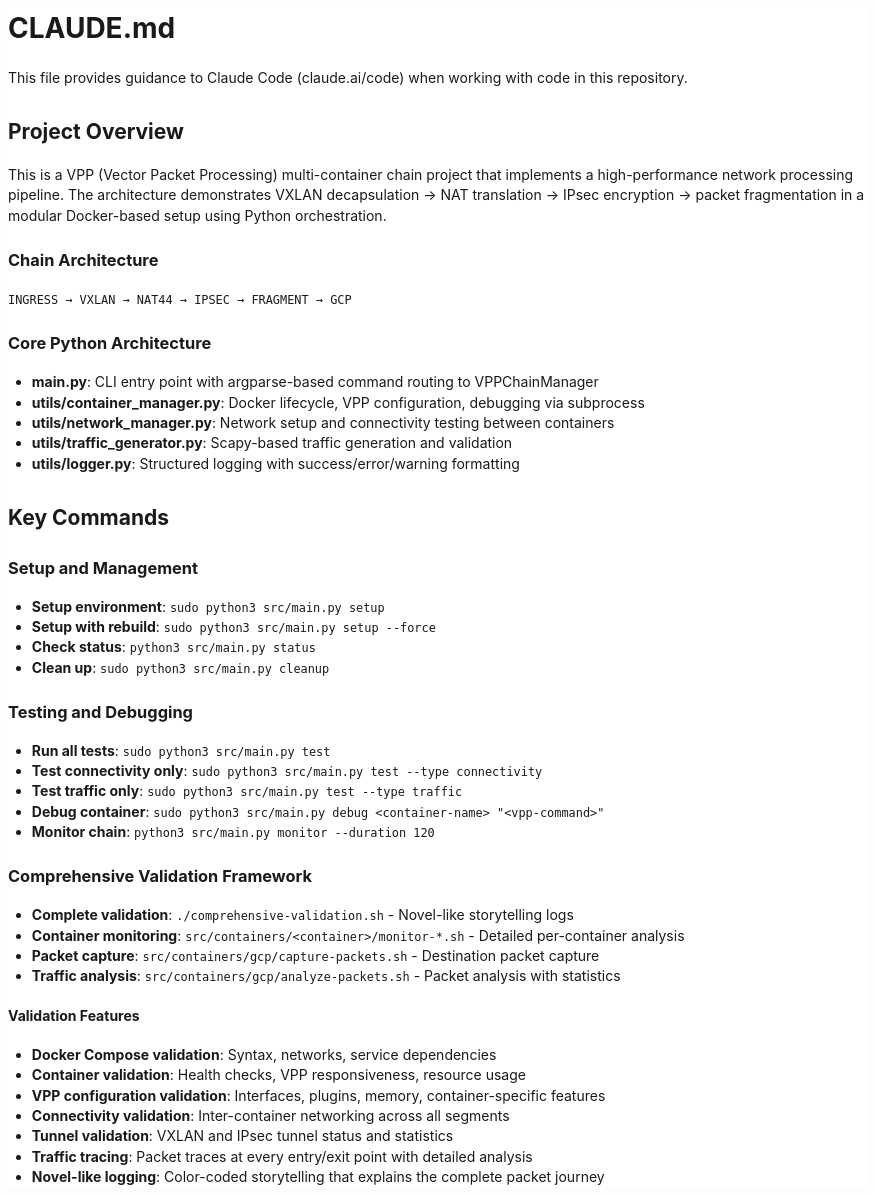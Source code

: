 # CLAUDE.md

This file provides guidance to Claude Code (claude.ai/code) when working with code in this repository.

## Project Overview

This is a VPP (Vector Packet Processing) multi-container chain project that implements a high-performance network processing pipeline. The architecture demonstrates VXLAN decapsulation → NAT translation → IPsec encryption → packet fragmentation in a modular Docker-based setup using Python orchestration.

### Chain Architecture
```
INGRESS → VXLAN → NAT44 → IPSEC → FRAGMENT → GCP
```

### Core Python Architecture
- **main.py**: CLI entry point with argparse-based command routing to VPPChainManager
- **utils/container_manager.py**: Docker lifecycle, VPP configuration, debugging via subprocess
- **utils/network_manager.py**: Network setup and connectivity testing between containers
- **utils/traffic_generator.py**: Scapy-based traffic generation and validation
- **utils/logger.py**: Structured logging with success/error/warning formatting

## Key Commands

### Setup and Management
- **Setup environment**: `sudo python3 src/main.py setup`
- **Setup with rebuild**: `sudo python3 src/main.py setup --force`
- **Check status**: `python3 src/main.py status`
- **Clean up**: `sudo python3 src/main.py cleanup`

### Testing and Debugging
- **Run all tests**: `sudo python3 src/main.py test`
- **Test connectivity only**: `sudo python3 src/main.py test --type connectivity`
- **Test traffic only**: `sudo python3 src/main.py test --type traffic`
- **Debug container**: `sudo python3 src/main.py debug <container-name> "<vpp-command>"`
- **Monitor chain**: `python3 src/main.py monitor --duration 120`

### Comprehensive Validation Framework
- **Complete validation**: `./comprehensive-validation.sh` - Novel-like storytelling logs
- **Container monitoring**: `src/containers/<container>/monitor-*.sh` - Detailed per-container analysis
- **Packet capture**: `src/containers/gcp/capture-packets.sh` - Destination packet capture
- **Traffic analysis**: `src/containers/gcp/analyze-packets.sh` - Packet analysis with statistics

#### Validation Features
- **Docker Compose validation**: Syntax, networks, service dependencies
- **Container validation**: Health checks, VPP responsiveness, resource usage
- **VPP configuration validation**: Interfaces, plugins, memory, container-specific features
- **Connectivity validation**: Inter-container networking across all segments
- **Tunnel validation**: VXLAN and IPsec tunnel status and statistics
- **Traffic tracing**: Packet traces at every entry/exit point with detailed analysis
- **Novel-like logging**: Color-coded storytelling that explains the complete packet journey

